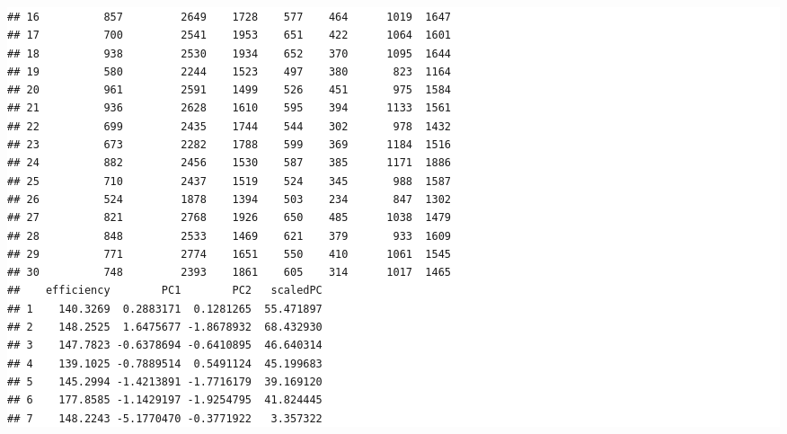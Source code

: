     ## 16          857         2649    1728    577    464      1019  1647
    ## 17          700         2541    1953    651    422      1064  1601
    ## 18          938         2530    1934    652    370      1095  1644
    ## 19          580         2244    1523    497    380       823  1164
    ## 20          961         2591    1499    526    451       975  1584
    ## 21          936         2628    1610    595    394      1133  1561
    ## 22          699         2435    1744    544    302       978  1432
    ## 23          673         2282    1788    599    369      1184  1516
    ## 24          882         2456    1530    587    385      1171  1886
    ## 25          710         2437    1519    524    345       988  1587
    ## 26          524         1878    1394    503    234       847  1302
    ## 27          821         2768    1926    650    485      1038  1479
    ## 28          848         2533    1469    621    379       933  1609
    ## 29          771         2774    1651    550    410      1061  1545
    ## 30          748         2393    1861    605    314      1017  1465
    ##    efficiency        PC1        PC2   scaledPC
    ## 1    140.3269  0.2883171  0.1281265  55.471897
    ## 2    148.2525  1.6475677 -1.8678932  68.432930
    ## 3    147.7823 -0.6378694 -0.6410895  46.640314
    ## 4    139.1025 -0.7889514  0.5491124  45.199683
    ## 5    145.2994 -1.4213891 -1.7716179  39.169120
    ## 6    177.8585 -1.1429197 -1.9254795  41.824445
    ## 7    148.2243 -5.1770470 -0.3771922   3.357322